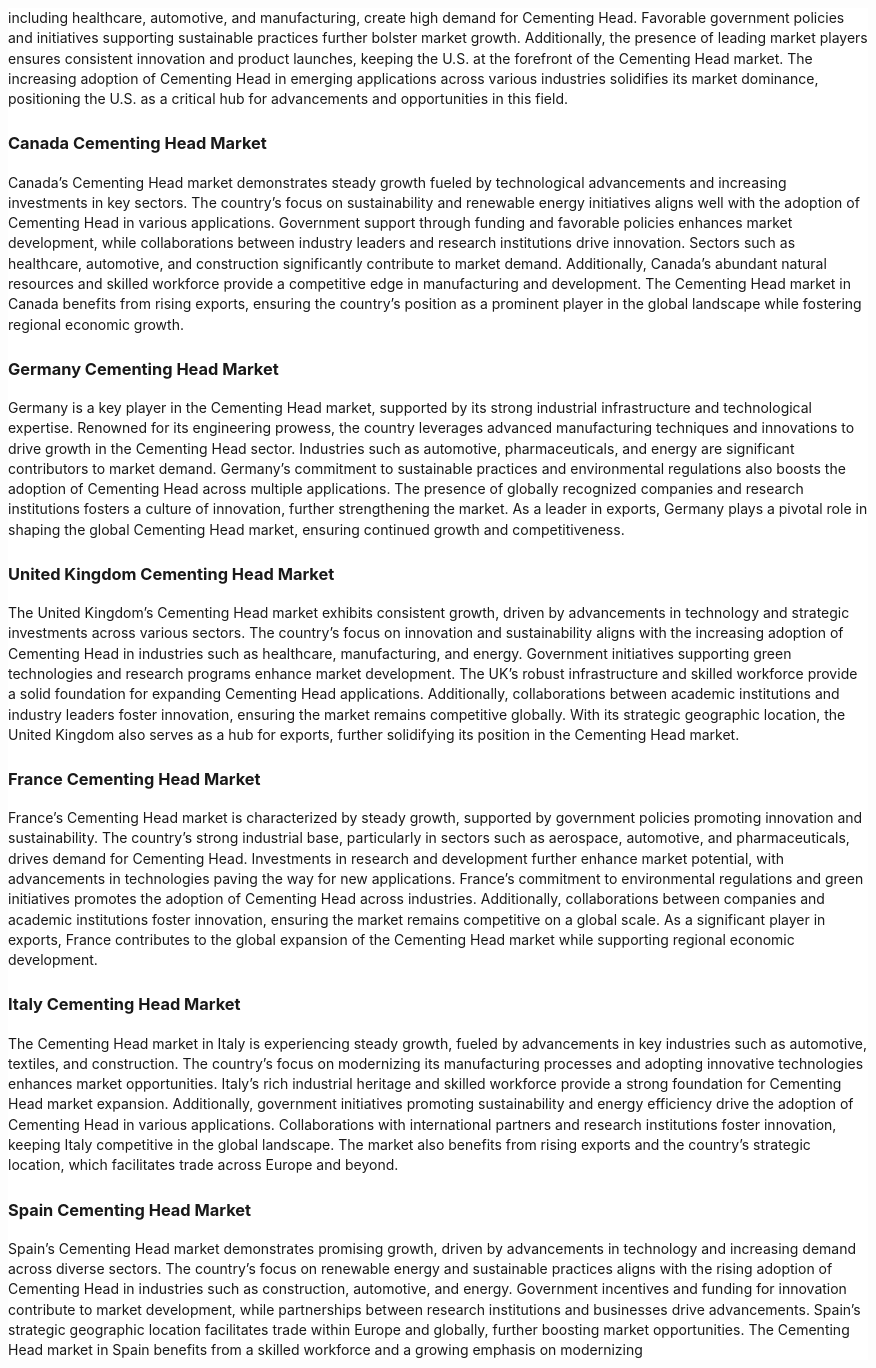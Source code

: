 including healthcare, automotive, and manufacturing, create high demand for Cementing Head. Favorable government policies and initiatives supporting sustainable practices further bolster market growth. Additionally, the presence of leading market players ensures consistent innovation and product launches, keeping the U.S. at the forefront of the Cementing Head market. The increasing adoption of Cementing Head in emerging applications across various industries solidifies its market dominance, positioning the U.S. as a critical hub for advancements and opportunities in this field.</p><h3>Canada Cementing Head Market</h3><p>Canada&rsquo;s Cementing Head market demonstrates steady growth fueled by technological advancements and increasing investments in key sectors. The country&rsquo;s focus on sustainability and renewable energy initiatives aligns well with the adoption of Cementing Head in various applications. Government support through funding and favorable policies enhances market development, while collaborations between industry leaders and research institutions drive innovation. Sectors such as healthcare, automotive, and construction significantly contribute to market demand. Additionally, Canada&rsquo;s abundant natural resources and skilled workforce provide a competitive edge in manufacturing and development. The Cementing Head market in Canada benefits from rising exports, ensuring the country&rsquo;s position as a prominent player in the global landscape while fostering regional economic growth.</p><h3>Germany Cementing Head Market</h3><p>Germany is a key player in the Cementing Head market, supported by its strong industrial infrastructure and technological expertise. Renowned for its engineering prowess, the country leverages advanced manufacturing techniques and innovations to drive growth in the Cementing Head sector. Industries such as automotive, pharmaceuticals, and energy are significant contributors to market demand. Germany&rsquo;s commitment to sustainable practices and environmental regulations also boosts the adoption of Cementing Head across multiple applications. The presence of globally recognized companies and research institutions fosters a culture of innovation, further strengthening the market. As a leader in exports, Germany plays a pivotal role in shaping the global Cementing Head market, ensuring continued growth and competitiveness.</p><h3>United Kingdom Cementing Head Market</h3><p>The United Kingdom&rsquo;s Cementing Head market exhibits consistent growth, driven by advancements in technology and strategic investments across various sectors. The country&rsquo;s focus on innovation and sustainability aligns with the increasing adoption of Cementing Head in industries such as healthcare, manufacturing, and energy. Government initiatives supporting green technologies and research programs enhance market development. The UK&rsquo;s robust infrastructure and skilled workforce provide a solid foundation for expanding Cementing Head applications. Additionally, collaborations between academic institutions and industry leaders foster innovation, ensuring the market remains competitive globally. With its strategic geographic location, the United Kingdom also serves as a hub for exports, further solidifying its position in the Cementing Head market.</p><h3>France Cementing Head Market</h3><p>France&rsquo;s Cementing Head market is characterized by steady growth, supported by government policies promoting innovation and sustainability. The country&rsquo;s strong industrial base, particularly in sectors such as aerospace, automotive, and pharmaceuticals, drives demand for Cementing Head. Investments in research and development further enhance market potential, with advancements in technologies paving the way for new applications. France&rsquo;s commitment to environmental regulations and green initiatives promotes the adoption of Cementing Head across industries. Additionally, collaborations between companies and academic institutions foster innovation, ensuring the market remains competitive on a global scale. As a significant player in exports, France contributes to the global expansion of the Cementing Head market while supporting regional economic development.</p><h3>Italy Cementing Head Market</h3><p>The Cementing Head market in Italy is experiencing steady growth, fueled by advancements in key industries such as automotive, textiles, and construction. The country&rsquo;s focus on modernizing its manufacturing processes and adopting innovative technologies enhances market opportunities. Italy&rsquo;s rich industrial heritage and skilled workforce provide a strong foundation for Cementing Head market expansion. Additionally, government initiatives promoting sustainability and energy efficiency drive the adoption of Cementing Head in various applications. Collaborations with international partners and research institutions foster innovation, keeping Italy competitive in the global landscape. The market also benefits from rising exports and the country&rsquo;s strategic location, which facilitates trade across Europe and beyond.</p><h3>Spain Cementing Head Market</h3><p>Spain&rsquo;s Cementing Head market demonstrates promising growth, driven by advancements in technology and increasing demand across diverse sectors. The country&rsquo;s focus on renewable energy and sustainable practices aligns with the rising adoption of Cementing Head in industries such as construction, automotive, and energy. Government incentives and funding for innovation contribute to market development, while partnerships between research institutions and businesses drive advancements. Spain&rsquo;s strategic geographic location facilitates trade within Europe and globally, further boosting market opportunities. The Cementing Head market in Spain benefits from a skilled workforce and a growing emphasis on modernizing